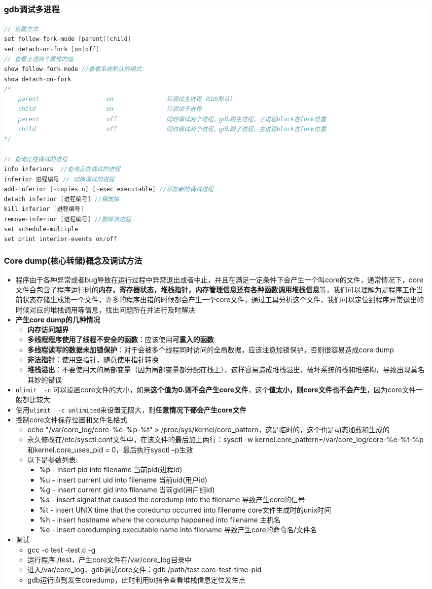### gdb调试多进程

```c++
// 设置方法
set follow-fork-mode [parent][child] 
set detach-on-fork [on|off]  
// 查看上述两个属性的值
show follow-fork-mode //查看系统默认的模式
show detach-on-fork
/* 
	parent                   on               只调试主进程（GDB默认）
	child                    on               只调试子进程
	parent                   off              同时调试两个进程，gdb跟主进程，子进程block在fork位置
	child                    off              同时调试两个进程，gdb跟子进程，主进程block在fork位置
*/

// 查询正在调试的进程
info inferiors  //查询正在调试的进程
inferior 进程编号 // 切换调试的进程
add-inferior [-copies n] [-exec executable] //添加新的调试进程
detach inferior [进程编号] //释放掉 
kill inferior [进程编号] 
remove-inferior [进程编号] //删除该进程
set schedule-multiple 
set print interior-events on/off
```

### Core dump(核心转储)概念及调试方法

* 程序由于各种异常或者bug导致在运行过程中异常退出或者中止，并且在满足一定条件下会产生一个叫core的文件，通常情况下，core文件会包含了程序运行时的**内存，寄存器状态，堆栈指针，内存管理信息还有各种函数调用堆栈信息**等，我们可以理解为是程序工作当前状态存储生成第一个文件，许多的程序出错的时候都会产生一个core文件，通过工具分析这个文件，我们可以定位到程序异常退出的时候对应的堆栈调用等信息，找出问题所在并进行及时解决
* **产生core dump的几种情况**
  * **内存访问越界**
  * **多线程程序使用了线程不安全的函数**：应该使用**可重入的函数**
  * **多线程读写的数据未加锁保护**：对于会被多个线程同时访问的全局数据，应该注意加锁保护，否则很容易造成core dump
  * **非法指针**：使用空指针，随意使用指针转换
  * **堆栈溢出**：不要使用大的局部变量（因为局部变量都分配在栈上），这样容易造成堆栈溢出，破坏系统的栈和堆结构，导致出现莫名其妙的错误
* `ulimit  -c` 可以设置core文件的大小，如果**这个值为0.则不会产生core文件**，这个**值太小，则core文件也不会产生**，因为core文件一般都比较大
* 使用`ulimit  -c unlimited`来设置无限大，则**任意情况下都会产生core文件**
* 控制core文件保存位置和文件名格式
  * echo "/var/core_log/core-%e-%p-%t" > /proc/sys/kernel/core_pattern，这是临时的，这个也是动态加载和生成的
  * 永久修改在/etc/sysctl.conf文件中，在该文件的最后加上两行：sysctl -w kernel.core_pattern=/var/core_log/core-%e-%t-%p 和kernel.core_uses_pid = 0，最后执行sysctl –p生效
  * 以下是参数列表:
    * %p - insert pid into filename 当前pid(进程id)
    * %u - insert current uid into filename 当前uid(用户id)
    * %g - insert current gid into filename 当前gid(用户组id)
    * %s - insert signal that caused the coredump into the filename 导致产生core的信号
    * %t - insert UNIX time that the coredump occurred into filename core文件生成时的unix时间
    * %h - insert hostname where the coredump happened into filename 主机名
    * %e - insert coredumping executable name into filename 导致产生core的命令名/文件名
* 调试
  * gcc -o test -test.c -g
  * 运行程序./test，产生core文件在/var/core_log目录中
  * 进入/var/core_log，gdb调试core文件：gdb /path/test core-test-time-pid
  * gdb运行直到发生coredump，此时利用bt指令查看堆栈信息定位发生点
